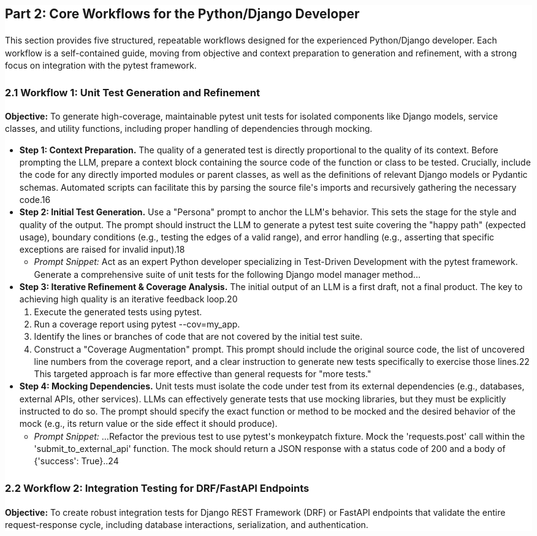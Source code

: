 ## **Part 2: Core Workflows for the Python/Django Developer**

This section provides five structured, repeatable workflows designed for the experienced Python/Django developer. Each workflow is a self-contained guide, moving from objective and context preparation to generation and refinement, with a strong focus on integration with the pytest framework.

### **2.1 Workflow 1: Unit Test Generation and Refinement**

**Objective:** To generate high-coverage, maintainable pytest unit tests for isolated components like Django models, service classes, and utility functions, including proper handling of dependencies through mocking.

* **Step 1: Context Preparation.** The quality of a generated test is directly proportional to the quality of its context. Before prompting the LLM, prepare a context block containing the source code of the function or class to be tested. Crucially, include the code for any directly imported modules or parent classes, as well as the definitions of relevant Django models or Pydantic schemas. Automated scripts can facilitate this by parsing the source file's imports and recursively gathering the necessary code.16  
* **Step 2: Initial Test Generation.** Use a "Persona" prompt to anchor the LLM's behavior. This sets the stage for the style and quality of the output. The prompt should instruct the LLM to generate a pytest test suite covering the "happy path" (expected usage), boundary conditions (e.g., testing the edges of a valid range), and error handling (e.g., asserting that specific exceptions are raised for invalid input).18  
  * *Prompt Snippet:* Act as an expert Python developer specializing in Test-Driven Development with the pytest framework. Generate a comprehensive suite of unit tests for the following Django model manager method...  
* **Step 3: Iterative Refinement & Coverage Analysis.** The initial output of an LLM is a first draft, not a final product. The key to achieving high quality is an iterative feedback loop.20  
  1. Execute the generated tests using pytest.  
  2. Run a coverage report using pytest \--cov=my\_app.  
  3. Identify the lines or branches of code that are not covered by the initial test suite.  
  4. Construct a "Coverage Augmentation" prompt. This prompt should include the original source code, the list of uncovered line numbers from the coverage report, and a clear instruction to generate new tests specifically to exercise those lines.22 This targeted approach is far more effective than general requests for "more tests."  
* **Step 4: Mocking Dependencies.** Unit tests must isolate the code under test from its external dependencies (e.g., databases, external APIs, other services). LLMs can effectively generate tests that use mocking libraries, but they must be explicitly instructed to do so. The prompt should specify the exact function or method to be mocked and the desired behavior of the mock (e.g., its return value or the side effect it should produce).  
  * *Prompt Snippet:* ...Refactor the previous test to use pytest's monkeypatch fixture. Mock the 'requests.post' call within the 'submit\_to\_external\_api' function. The mock should return a JSON response with a status code of 200 and a body of {'success': True}..24

### **2.2 Workflow 2: Integration Testing for DRF/FastAPI Endpoints**

**Objective:** To create robust integration tests for Django REST Framework (DRF) or FastAPI endpoints that validate the entire request-response cycle, including database interactions, serialization, and authentication.

